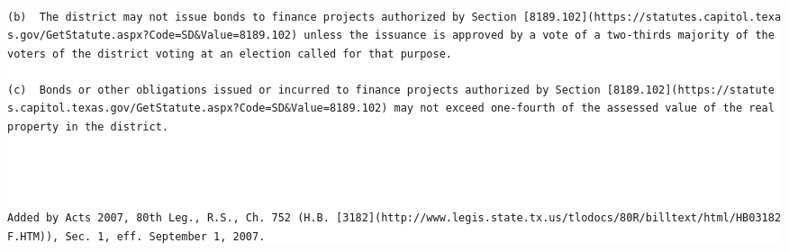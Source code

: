     (b)  The district may not issue bonds to finance projects authorized by Section [8189.102](https://statutes.capitol.texas.gov/GetStatute.aspx?Code=SD&Value=8189.102) unless the issuance is approved by a vote of a two-thirds majority of the voters of the district voting at an election called for that purpose.
    
    (c)  Bonds or other obligations issued or incurred to finance projects authorized by Section [8189.102](https://statutes.capitol.texas.gov/GetStatute.aspx?Code=SD&Value=8189.102) may not exceed one-fourth of the assessed value of the real property in the district.
    
    
    
    
    Added by Acts 2007, 80th Leg., R.S., Ch. 752 (H.B. [3182](http://www.legis.state.tx.us/tlodocs/80R/billtext/html/HB03182F.HTM)), Sec. 1, eff. September 1, 2007.
    
    
    
    
    				
